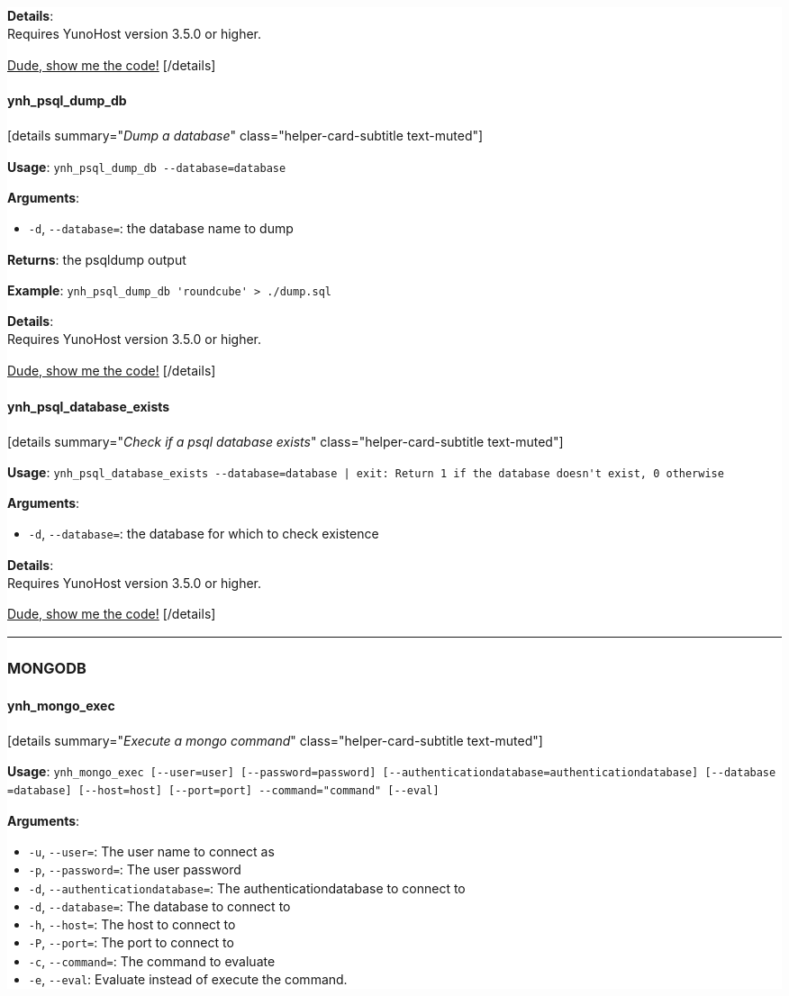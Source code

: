 **Details**:  
Requires YunoHost version 3.5.0 or higher.


[Dude, show me the code!](https://github.com/YunoHost/yunohost/blob/795982a3d22cb81f0d557943b6230e71be18e4e7/helpers/helpers.v1.d/postgresql#L82)
[/details]
        
#### ynh_psql_dump_db

[details summary="<i>Dump a database</i>" class="helper-card-subtitle text-muted"]

**Usage**: `ynh_psql_dump_db --database=database`

**Arguments**:
- `-d`, `--database=`: the database name to dump

**Returns**: the psqldump output

**Example**: `ynh_psql_dump_db 'roundcube' > ./dump.sql`

**Details**:  
Requires YunoHost version 3.5.0 or higher.


[Dude, show me the code!](https://github.com/YunoHost/yunohost/blob/795982a3d22cb81f0d557943b6230e71be18e4e7/helpers/helpers.v1.d/postgresql#L153)
[/details]
        
#### ynh_psql_database_exists

[details summary="<i>Check if a psql database exists</i>" class="helper-card-subtitle text-muted"]

**Usage**: `ynh_psql_database_exists --database=database
| exit: Return 1 if the database doesn't exist, 0 otherwise`

**Arguments**:
- `-d`, `--database=`: the database for which to check existence

**Details**:  
Requires YunoHost version 3.5.0 or higher.


[Dude, show me the code!](https://github.com/YunoHost/yunohost/blob/795982a3d22cb81f0d557943b6230e71be18e4e7/helpers/helpers.v1.d/postgresql#L210)
[/details]
        
---
    

### MONGODB
        
#### ynh_mongo_exec

[details summary="<i>Execute a mongo command</i>" class="helper-card-subtitle text-muted"]

**Usage**: `ynh_mongo_exec [--user=user] [--password=password] [--authenticationdatabase=authenticationdatabase] [--database=database] [--host=host] [--port=port] --command="command" [--eval]`

**Arguments**:
- `-u`, `--user=`: The user name to connect as
- `-p`, `--password=`: The user password
- `-d`, `--authenticationdatabase=`: The authenticationdatabase to connect to
- `-d`, `--database=`: The database to connect to
- `-h`, `--host=`: The host to connect to
- `-P`, `--port=`: The port to connect to
- `-c`, `--command=`: The command to evaluate
- `-e`, `--eval`: Evaluate instead of execute the command.
